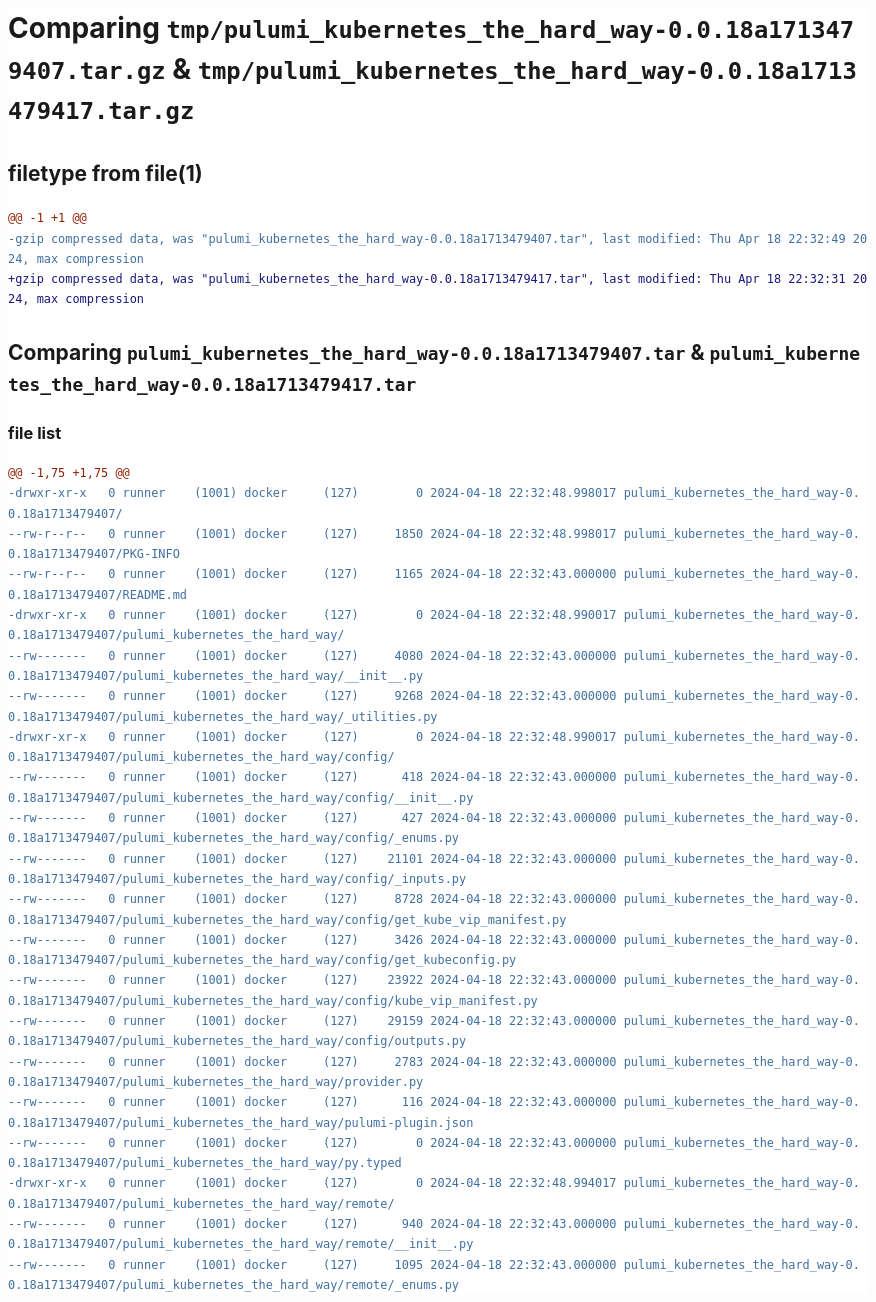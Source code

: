 # Comparing `tmp/pulumi_kubernetes_the_hard_way-0.0.18a1713479407.tar.gz` & `tmp/pulumi_kubernetes_the_hard_way-0.0.18a1713479417.tar.gz`

## filetype from file(1)

```diff
@@ -1 +1 @@
-gzip compressed data, was "pulumi_kubernetes_the_hard_way-0.0.18a1713479407.tar", last modified: Thu Apr 18 22:32:49 2024, max compression
+gzip compressed data, was "pulumi_kubernetes_the_hard_way-0.0.18a1713479417.tar", last modified: Thu Apr 18 22:32:31 2024, max compression
```

## Comparing `pulumi_kubernetes_the_hard_way-0.0.18a1713479407.tar` & `pulumi_kubernetes_the_hard_way-0.0.18a1713479417.tar`

### file list

```diff
@@ -1,75 +1,75 @@
-drwxr-xr-x   0 runner    (1001) docker     (127)        0 2024-04-18 22:32:48.998017 pulumi_kubernetes_the_hard_way-0.0.18a1713479407/
--rw-r--r--   0 runner    (1001) docker     (127)     1850 2024-04-18 22:32:48.998017 pulumi_kubernetes_the_hard_way-0.0.18a1713479407/PKG-INFO
--rw-r--r--   0 runner    (1001) docker     (127)     1165 2024-04-18 22:32:43.000000 pulumi_kubernetes_the_hard_way-0.0.18a1713479407/README.md
-drwxr-xr-x   0 runner    (1001) docker     (127)        0 2024-04-18 22:32:48.990017 pulumi_kubernetes_the_hard_way-0.0.18a1713479407/pulumi_kubernetes_the_hard_way/
--rw-------   0 runner    (1001) docker     (127)     4080 2024-04-18 22:32:43.000000 pulumi_kubernetes_the_hard_way-0.0.18a1713479407/pulumi_kubernetes_the_hard_way/__init__.py
--rw-------   0 runner    (1001) docker     (127)     9268 2024-04-18 22:32:43.000000 pulumi_kubernetes_the_hard_way-0.0.18a1713479407/pulumi_kubernetes_the_hard_way/_utilities.py
-drwxr-xr-x   0 runner    (1001) docker     (127)        0 2024-04-18 22:32:48.990017 pulumi_kubernetes_the_hard_way-0.0.18a1713479407/pulumi_kubernetes_the_hard_way/config/
--rw-------   0 runner    (1001) docker     (127)      418 2024-04-18 22:32:43.000000 pulumi_kubernetes_the_hard_way-0.0.18a1713479407/pulumi_kubernetes_the_hard_way/config/__init__.py
--rw-------   0 runner    (1001) docker     (127)      427 2024-04-18 22:32:43.000000 pulumi_kubernetes_the_hard_way-0.0.18a1713479407/pulumi_kubernetes_the_hard_way/config/_enums.py
--rw-------   0 runner    (1001) docker     (127)    21101 2024-04-18 22:32:43.000000 pulumi_kubernetes_the_hard_way-0.0.18a1713479407/pulumi_kubernetes_the_hard_way/config/_inputs.py
--rw-------   0 runner    (1001) docker     (127)     8728 2024-04-18 22:32:43.000000 pulumi_kubernetes_the_hard_way-0.0.18a1713479407/pulumi_kubernetes_the_hard_way/config/get_kube_vip_manifest.py
--rw-------   0 runner    (1001) docker     (127)     3426 2024-04-18 22:32:43.000000 pulumi_kubernetes_the_hard_way-0.0.18a1713479407/pulumi_kubernetes_the_hard_way/config/get_kubeconfig.py
--rw-------   0 runner    (1001) docker     (127)    23922 2024-04-18 22:32:43.000000 pulumi_kubernetes_the_hard_way-0.0.18a1713479407/pulumi_kubernetes_the_hard_way/config/kube_vip_manifest.py
--rw-------   0 runner    (1001) docker     (127)    29159 2024-04-18 22:32:43.000000 pulumi_kubernetes_the_hard_way-0.0.18a1713479407/pulumi_kubernetes_the_hard_way/config/outputs.py
--rw-------   0 runner    (1001) docker     (127)     2783 2024-04-18 22:32:43.000000 pulumi_kubernetes_the_hard_way-0.0.18a1713479407/pulumi_kubernetes_the_hard_way/provider.py
--rw-------   0 runner    (1001) docker     (127)      116 2024-04-18 22:32:43.000000 pulumi_kubernetes_the_hard_way-0.0.18a1713479407/pulumi_kubernetes_the_hard_way/pulumi-plugin.json
--rw-------   0 runner    (1001) docker     (127)        0 2024-04-18 22:32:43.000000 pulumi_kubernetes_the_hard_way-0.0.18a1713479407/pulumi_kubernetes_the_hard_way/py.typed
-drwxr-xr-x   0 runner    (1001) docker     (127)        0 2024-04-18 22:32:48.994017 pulumi_kubernetes_the_hard_way-0.0.18a1713479407/pulumi_kubernetes_the_hard_way/remote/
--rw-------   0 runner    (1001) docker     (127)      940 2024-04-18 22:32:43.000000 pulumi_kubernetes_the_hard_way-0.0.18a1713479407/pulumi_kubernetes_the_hard_way/remote/__init__.py
--rw-------   0 runner    (1001) docker     (127)     1095 2024-04-18 22:32:43.000000 pulumi_kubernetes_the_hard_way-0.0.18a1713479407/pulumi_kubernetes_the_hard_way/remote/_enums.py
```